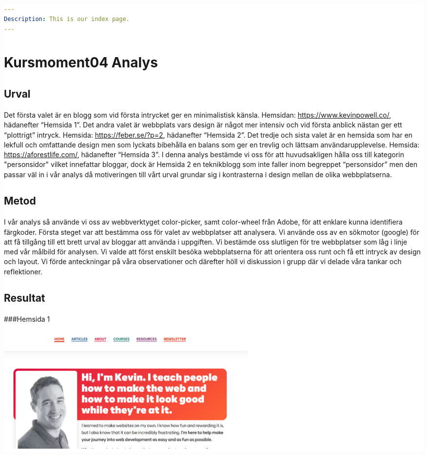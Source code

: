 ```yaml
---
Description: This is our index page.
---
```


Kursmoment04 Analys
=======================

Urval
-----------------------

Det första valet är en blogg som vid första intrycket ger en minimalistisk känsla.
Hemsidan: https://www.kevinpowell.co/, hädanefter “Hemsida 1”.
Det andra valet är webbplats vars design är något mer intensiv och vid första anblick nästan ger ett “plottrigt” intryck.
Hemsida: https://feber.se/?p=2, hädanefter “Hemsida 2”.
Det tredje och sista valet är en hemsida som har en lekfull och omfattande design men som lyckats bibehålla en balans som ger en trevlig och lättsam användarupplevelse.
Hemsida: https://aforestlife.com/, hädanefter “Hemsida 3”.
I denna analys bestämde vi oss för att huvudsakligen hålla oss till kategorin "personsidor" vilket innefattar bloggar, dock är Hemsida 2 en teknikblogg som inte faller inom begreppet “personsidor” men den passar väl in i vår analys då motiveringen till vårt urval grundar sig i kontrasterna i design mellan de olika webbplatserna.

Metod
-----------------------
I vår analys så använde vi oss av webbverktyget color-picker, samt color-wheel från Adobe, för att enklare kunna identifiera färgkoder. Första steget var att bestämma oss för valet av webbplatser att analysera. Vi använde oss av en sökmotor (google) för att få tillgång till ett brett urval av bloggar att använda i uppgiften. Vi bestämde oss slutligen för tre webbplatser som låg i linje med vår målbild för analysen.
Vi valde att först enskilt besöka webbplatserna för att orientera oss runt och få ett intryck av design och layout. Vi förde anteckningar på våra observationer och därefter höll vi diskussion i grupp där vi delade våra tankar och reflektioner.


Resultat
-----------------------

###Hemsida 1

<p><img class="picture" src="assets/img/kevin.png" width=500 alt="feber" /></p>
